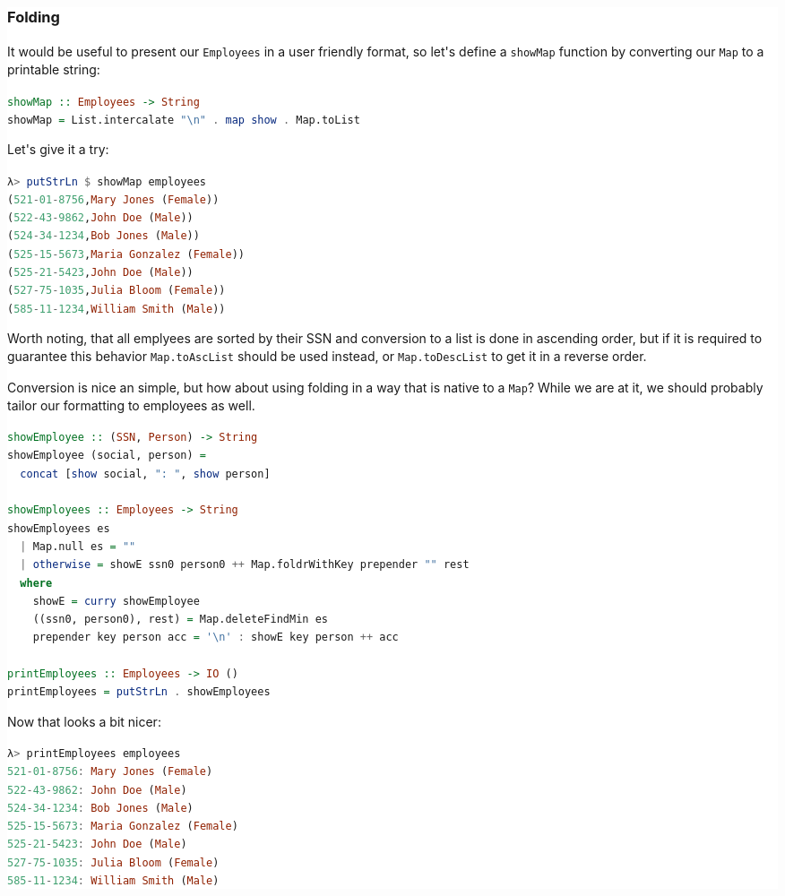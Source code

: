 ### Folding

It would be useful to present our `Employees` in a user friendly format, so
let's define a `showMap` function by converting our `Map` to a printable string:

```haskell
showMap :: Employees -> String
showMap = List.intercalate "\n" . map show . Map.toList
```

Let's give it a try:

```haskell
λ> putStrLn $ showMap employees
(521-01-8756,Mary Jones (Female))
(522-43-9862,John Doe (Male))
(524-34-1234,Bob Jones (Male))
(525-15-5673,Maria Gonzalez (Female))
(525-21-5423,John Doe (Male))
(527-75-1035,Julia Bloom (Female))
(585-11-1234,William Smith (Male))
```

Worth noting, that all emplyees are sorted by their SSN and conversion to a list
is done in ascending order, but if it is required to guarantee this behavior
`Map.toAscList` should be used instead, or `Map.toDescList` to get it in a
reverse order.

Conversion is nice an simple, but how about using folding in a way that is
native to a `Map`? While we are at it, we should probably tailor our formatting
to employees as well.

```haskell
showEmployee :: (SSN, Person) -> String
showEmployee (social, person) =
  concat [show social, ": ", show person]

showEmployees :: Employees -> String
showEmployees es
  | Map.null es = ""
  | otherwise = showE ssn0 person0 ++ Map.foldrWithKey prepender "" rest
  where
    showE = curry showEmployee
    ((ssn0, person0), rest) = Map.deleteFindMin es
    prepender key person acc = '\n' : showE key person ++ acc

printEmployees :: Employees -> IO ()
printEmployees = putStrLn . showEmployees
```

Now that looks a bit nicer:
```haskell
λ> printEmployees employees
521-01-8756: Mary Jones (Female)
522-43-9862: John Doe (Male)
524-34-1234: Bob Jones (Male)
525-15-5673: Maria Gonzalez (Female)
525-21-5423: John Doe (Male)
527-75-1035: Julia Bloom (Female)
585-11-1234: William Smith (Male)
```

